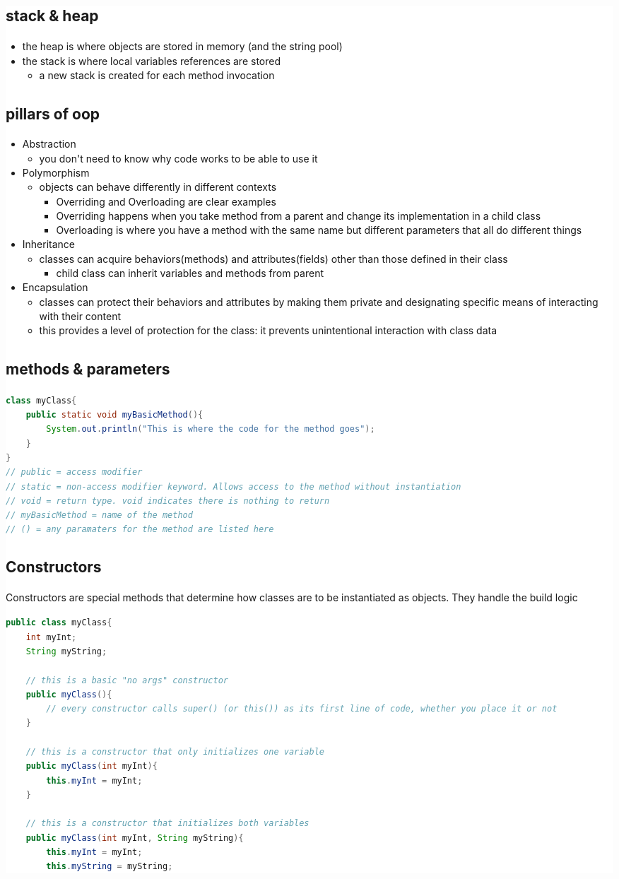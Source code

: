 ## stack & heap
- the heap is where objects are stored in memory (and the string pool)
- the stack is where local variables references are stored
    - a new stack is created for each method invocation

## pillars of oop
- Abstraction
    - you don't need to know why code works to be able to use it
- Polymorphism
    - objects can behave differently in different contexts
        - Overriding and Overloading are clear examples
        - Overriding happens when you take method from a parent and change its implementation in a child class
        - Overloading is where you have a method with the same name but different parameters that all do different things
- Inheritance
    - classes can acquire behaviors(methods) and attributes(fields) other than those defined in their class
        - child class can inherit variables and methods from parent
- Encapsulation
    - classes can protect their behaviors and attributes by making them private and designating specific means of interacting with their content
    - this provides a level of protection for the class: it prevents unintentional interaction with class data
## methods & parameters
```java
class myClass{
    public static void myBasicMethod(){
        System.out.println("This is where the code for the method goes");
    }
}
// public = access modifier
// static = non-access modifier keyword. Allows access to the method without instantiation
// void = return type. void indicates there is nothing to return
// myBasicMethod = name of the method
// () = any paramaters for the method are listed here
```
## Constructors
Constructors are special methods that determine how classes are to be instantiated as objects. They handle the build logic
```java
public class myClass{
    int myInt;
    String myString;

    // this is a basic "no args" constructor
    public myClass(){
        // every constructor calls super() (or this()) as its first line of code, whether you place it or not
    }

    // this is a constructor that only initializes one variable
    public myClass(int myInt){
        this.myInt = myInt;
    }

    // this is a constructor that initializes both variables
    public myClass(int myInt, String myString){
        this.myInt = myInt;
        this.myString = myString;
```